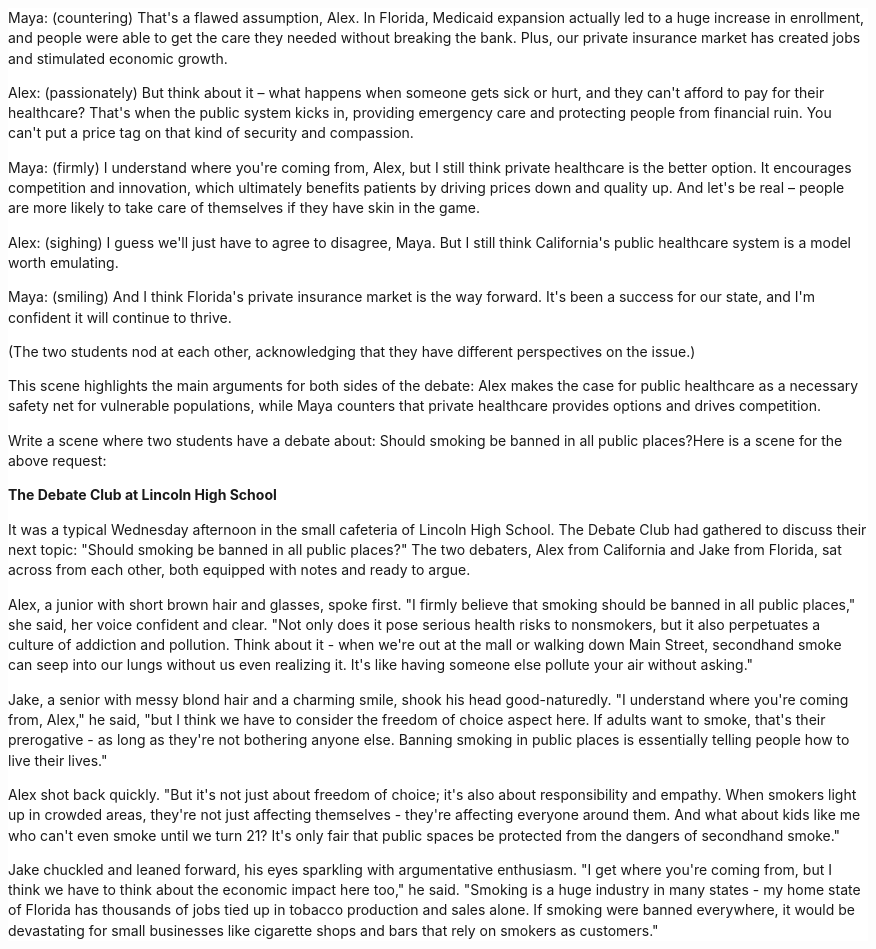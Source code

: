 Maya: (countering) That's a flawed assumption, Alex. In Florida, Medicaid expansion actually led to a huge increase in enrollment, and people were able to get the care they needed without breaking the bank. Plus, our private insurance market has created jobs and stimulated economic growth.

Alex: (passionately) But think about it – what happens when someone gets sick or hurt, and they can't afford to pay for their healthcare? That's when the public system kicks in, providing emergency care and protecting people from financial ruin. You can't put a price tag on that kind of security and compassion.

Maya: (firmly) I understand where you're coming from, Alex, but I still think private healthcare is the better option. It encourages competition and innovation, which ultimately benefits patients by driving prices down and quality up. And let's be real – people are more likely to take care of themselves if they have skin in the game.

Alex: (sighing) I guess we'll just have to agree to disagree, Maya. But I still think California's public healthcare system is a model worth emulating.

Maya: (smiling) And I think Florida's private insurance market is the way forward. It's been a success for our state, and I'm confident it will continue to thrive.

(The two students nod at each other, acknowledging that they have different perspectives on the issue.)

This scene highlights the main arguments for both sides of the debate: Alex makes the case for public healthcare as a necessary safety net for vulnerable populations, while Maya counters that private healthcare provides options and drives competition.
<end>

Write a scene where two students have a debate about: Should smoking be banned in all public places?<start>Here is a scene for the above request:

**The Debate Club at Lincoln High School**

It was a typical Wednesday afternoon in the small cafeteria of Lincoln High School. The Debate Club had gathered to discuss their next topic: "Should smoking be banned in all public places?" The two debaters, Alex from California and Jake from Florida, sat across from each other, both equipped with notes and ready to argue.

Alex, a junior with short brown hair and glasses, spoke first. "I firmly believe that smoking should be banned in all public places," she said, her voice confident and clear. "Not only does it pose serious health risks to nonsmokers, but it also perpetuates a culture of addiction and pollution. Think about it - when we're out at the mall or walking down Main Street, secondhand smoke can seep into our lungs without us even realizing it. It's like having someone else pollute your air without asking."

Jake, a senior with messy blond hair and a charming smile, shook his head good-naturedly. "I understand where you're coming from, Alex," he said, "but I think we have to consider the freedom of choice aspect here. If adults want to smoke, that's their prerogative - as long as they're not bothering anyone else. Banning smoking in public places is essentially telling people how to live their lives."

Alex shot back quickly. "But it's not just about freedom of choice; it's also about responsibility and empathy. When smokers light up in crowded areas, they're not just affecting themselves - they're affecting everyone around them. And what about kids like me who can't even smoke until we turn 21? It's only fair that public spaces be protected from the dangers of secondhand smoke."

Jake chuckled and leaned forward, his eyes sparkling with argumentative enthusiasm. "I get where you're coming from, but I think we have to think about the economic impact here too," he said. "Smoking is a huge industry in many states - my home state of Florida has thousands of jobs tied up in tobacco production and sales alone. If smoking were banned everywhere, it would be devastating for small businesses like cigarette shops and bars that rely on smokers as customers."
